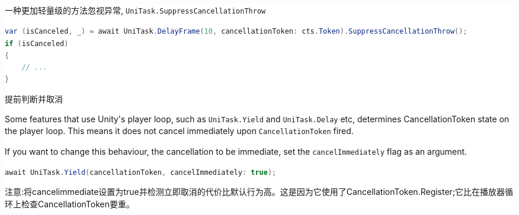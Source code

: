一种更加轻量级的方法忽视异常, `UniTask.SuppressCancellationThrow`

```c#
var (isCanceled, _) = await UniTask.DelayFrame(10, cancellationToken: cts.Token).SuppressCancellationThrow();
if (isCanceled)
{
    // ...
}
```


提前判断并取消

Some features that use Unity's player loop, such as `UniTask.Yield` and `UniTask.Delay` etc, determines CancellationToken state on the player loop. This means it does not cancel immediately upon `CancellationToken` fired.

If you want to change this behaviour, the cancellation to be immediate, set the `cancelImmediately` flag as an argument.

```cs
await UniTask.Yield(cancellationToken, cancelImmediately: true);
```

注意:将cancelimmediate设置为true并检测立即取消的代价比默认行为高。这是因为它使用了CancellationToken.Register;它比在播放器循环上检查CancellationToken要重。